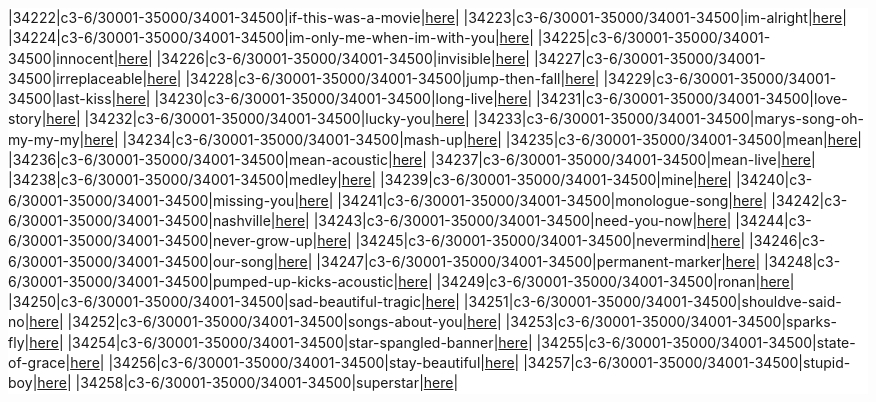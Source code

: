|34222|c3-6/30001-35000/34001-34500|if-this-was-a-movie|[here](https://cdn.jsdelivr.net/gh/guitarchord/c3-6/30001-35000/34001-34500/if-this-was-a-movie.webp)|
|34223|c3-6/30001-35000/34001-34500|im-alright|[here](https://cdn.jsdelivr.net/gh/guitarchord/c3-6/30001-35000/34001-34500/im-alright.webp)|
|34224|c3-6/30001-35000/34001-34500|im-only-me-when-im-with-you|[here](https://cdn.jsdelivr.net/gh/guitarchord/c3-6/30001-35000/34001-34500/im-only-me-when-im-with-you.webp)|
|34225|c3-6/30001-35000/34001-34500|innocent|[here](https://cdn.jsdelivr.net/gh/guitarchord/c3-6/30001-35000/34001-34500/innocent.webp)|
|34226|c3-6/30001-35000/34001-34500|invisible|[here](https://cdn.jsdelivr.net/gh/guitarchord/c3-6/30001-35000/34001-34500/invisible.webp)|
|34227|c3-6/30001-35000/34001-34500|irreplaceable|[here](https://cdn.jsdelivr.net/gh/guitarchord/c3-6/30001-35000/34001-34500/irreplaceable.webp)|
|34228|c3-6/30001-35000/34001-34500|jump-then-fall|[here](https://cdn.jsdelivr.net/gh/guitarchord/c3-6/30001-35000/34001-34500/jump-then-fall.webp)|
|34229|c3-6/30001-35000/34001-34500|last-kiss|[here](https://cdn.jsdelivr.net/gh/guitarchord/c3-6/30001-35000/34001-34500/last-kiss.webp)|
|34230|c3-6/30001-35000/34001-34500|long-live|[here](https://cdn.jsdelivr.net/gh/guitarchord/c3-6/30001-35000/34001-34500/long-live.webp)|
|34231|c3-6/30001-35000/34001-34500|love-story|[here](https://cdn.jsdelivr.net/gh/guitarchord/c3-6/30001-35000/34001-34500/love-story.webp)|
|34232|c3-6/30001-35000/34001-34500|lucky-you|[here](https://cdn.jsdelivr.net/gh/guitarchord/c3-6/30001-35000/34001-34500/lucky-you.webp)|
|34233|c3-6/30001-35000/34001-34500|marys-song-oh-my-my-my|[here](https://cdn.jsdelivr.net/gh/guitarchord/c3-6/30001-35000/34001-34500/marys-song-oh-my-my-my.webp)|
|34234|c3-6/30001-35000/34001-34500|mash-up|[here](https://cdn.jsdelivr.net/gh/guitarchord/c3-6/30001-35000/34001-34500/mash-up.webp)|
|34235|c3-6/30001-35000/34001-34500|mean|[here](https://cdn.jsdelivr.net/gh/guitarchord/c3-6/30001-35000/34001-34500/mean.webp)|
|34236|c3-6/30001-35000/34001-34500|mean-acoustic|[here](https://cdn.jsdelivr.net/gh/guitarchord/c3-6/30001-35000/34001-34500/mean-acoustic.webp)|
|34237|c3-6/30001-35000/34001-34500|mean-live|[here](https://cdn.jsdelivr.net/gh/guitarchord/c3-6/30001-35000/34001-34500/mean-live.webp)|
|34238|c3-6/30001-35000/34001-34500|medley|[here](https://cdn.jsdelivr.net/gh/guitarchord/c3-6/30001-35000/34001-34500/medley.webp)|
|34239|c3-6/30001-35000/34001-34500|mine|[here](https://cdn.jsdelivr.net/gh/guitarchord/c3-6/30001-35000/34001-34500/mine.webp)|
|34240|c3-6/30001-35000/34001-34500|missing-you|[here](https://cdn.jsdelivr.net/gh/guitarchord/c3-6/30001-35000/34001-34500/missing-you.webp)|
|34241|c3-6/30001-35000/34001-34500|monologue-song|[here](https://cdn.jsdelivr.net/gh/guitarchord/c3-6/30001-35000/34001-34500/monologue-song.webp)|
|34242|c3-6/30001-35000/34001-34500|nashville|[here](https://cdn.jsdelivr.net/gh/guitarchord/c3-6/30001-35000/34001-34500/nashville.webp)|
|34243|c3-6/30001-35000/34001-34500|need-you-now|[here](https://cdn.jsdelivr.net/gh/guitarchord/c3-6/30001-35000/34001-34500/need-you-now.webp)|
|34244|c3-6/30001-35000/34001-34500|never-grow-up|[here](https://cdn.jsdelivr.net/gh/guitarchord/c3-6/30001-35000/34001-34500/never-grow-up.webp)|
|34245|c3-6/30001-35000/34001-34500|nevermind|[here](https://cdn.jsdelivr.net/gh/guitarchord/c3-6/30001-35000/34001-34500/nevermind.webp)|
|34246|c3-6/30001-35000/34001-34500|our-song|[here](https://cdn.jsdelivr.net/gh/guitarchord/c3-6/30001-35000/34001-34500/our-song.webp)|
|34247|c3-6/30001-35000/34001-34500|permanent-marker|[here](https://cdn.jsdelivr.net/gh/guitarchord/c3-6/30001-35000/34001-34500/permanent-marker.webp)|
|34248|c3-6/30001-35000/34001-34500|pumped-up-kicks-acoustic|[here](https://cdn.jsdelivr.net/gh/guitarchord/c3-6/30001-35000/34001-34500/pumped-up-kicks-acoustic.webp)|
|34249|c3-6/30001-35000/34001-34500|ronan|[here](https://cdn.jsdelivr.net/gh/guitarchord/c3-6/30001-35000/34001-34500/ronan.webp)|
|34250|c3-6/30001-35000/34001-34500|sad-beautiful-tragic|[here](https://cdn.jsdelivr.net/gh/guitarchord/c3-6/30001-35000/34001-34500/sad-beautiful-tragic.webp)|
|34251|c3-6/30001-35000/34001-34500|shouldve-said-no|[here](https://cdn.jsdelivr.net/gh/guitarchord/c3-6/30001-35000/34001-34500/shouldve-said-no.webp)|
|34252|c3-6/30001-35000/34001-34500|songs-about-you|[here](https://cdn.jsdelivr.net/gh/guitarchord/c3-6/30001-35000/34001-34500/songs-about-you.webp)|
|34253|c3-6/30001-35000/34001-34500|sparks-fly|[here](https://cdn.jsdelivr.net/gh/guitarchord/c3-6/30001-35000/34001-34500/sparks-fly.webp)|
|34254|c3-6/30001-35000/34001-34500|star-spangled-banner|[here](https://cdn.jsdelivr.net/gh/guitarchord/c3-6/30001-35000/34001-34500/star-spangled-banner.webp)|
|34255|c3-6/30001-35000/34001-34500|state-of-grace|[here](https://cdn.jsdelivr.net/gh/guitarchord/c3-6/30001-35000/34001-34500/state-of-grace.webp)|
|34256|c3-6/30001-35000/34001-34500|stay-beautiful|[here](https://cdn.jsdelivr.net/gh/guitarchord/c3-6/30001-35000/34001-34500/stay-beautiful.webp)|
|34257|c3-6/30001-35000/34001-34500|stupid-boy|[here](https://cdn.jsdelivr.net/gh/guitarchord/c3-6/30001-35000/34001-34500/stupid-boy.webp)|
|34258|c3-6/30001-35000/34001-34500|superstar|[here](https://cdn.jsdelivr.net/gh/guitarchord/c3-6/30001-35000/34001-34500/superstar.webp)|